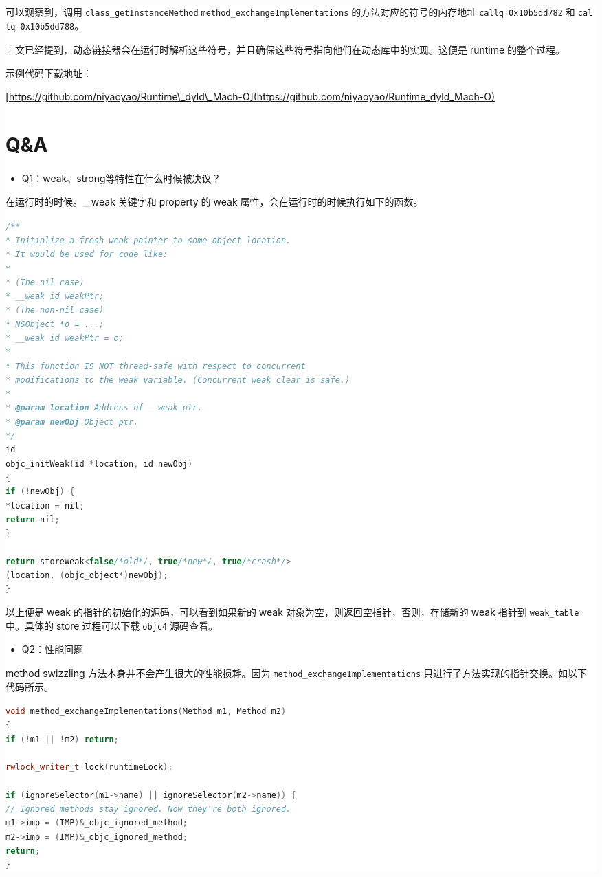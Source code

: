 可以观察到，调用 `class_getInstanceMethod` `method_exchangeImplementations` 的方法对应的符号的内存地址 `callq 0x10b5dd782` 和 `callq 0x10b5dd788`。

上文已经提到，动态链接器会在运行时解析这些符号，并且确保这些符号指向他们在动态库中的实现。这便是 runtime 的整个过程。

示例代码下载地址：

[https://github.com/niyaoyao/Runtime\_dyld\_Mach-O](https://github.com/niyaoyao/Runtime_dyld_Mach-O)

# Q&A

* Q1：weak、strong等特性在什么时候被决议？

在运行时的时候。\_\_weak 关键字和 property 的 weak 属性，会在运行时的时候执行如下的函数。

```c++
/**
* Initialize a fresh weak pointer to some object location.
* It would be used for code like:
*
* (The nil case)
* __weak id weakPtr;
* (The non-nil case)
* NSObject *o = ...;
* __weak id weakPtr = o;
*
* This function IS NOT thread-safe with respect to concurrent
* modifications to the weak variable. (Concurrent weak clear is safe.)
*
* @param location Address of __weak ptr.
* @param newObj Object ptr.
*/
id
objc_initWeak(id *location, id newObj)
{
if (!newObj) {
*location = nil;
return nil;
}

return storeWeak<false/*old*/, true/*new*/, true/*crash*/>
(location, (objc_object*)newObj);
}
```

以上便是 weak 的指针的初始化的源码，可以看到如果新的 weak 对象为空，则返回空指针，否则，存储新的 weak 指针到 `weak_table` 中。具体的 store 过程可以下载 `objc4` 源码查看。

* Q2：性能问题

method swizzling 方法本身并不会产生很大的性能损耗。因为 `method_exchangeImplementations` 只进行了方法实现的指针交换。如以下代码所示。

```c++
void method_exchangeImplementations(Method m1, Method m2)
{
if (!m1 || !m2) return;

rwlock_writer_t lock(runtimeLock);

if (ignoreSelector(m1->name) || ignoreSelector(m2->name)) {
// Ignored methods stay ignored. Now they're both ignored.
m1->imp = (IMP)&_objc_ignored_method;
m2->imp = (IMP)&_objc_ignored_method;
return;
}

```